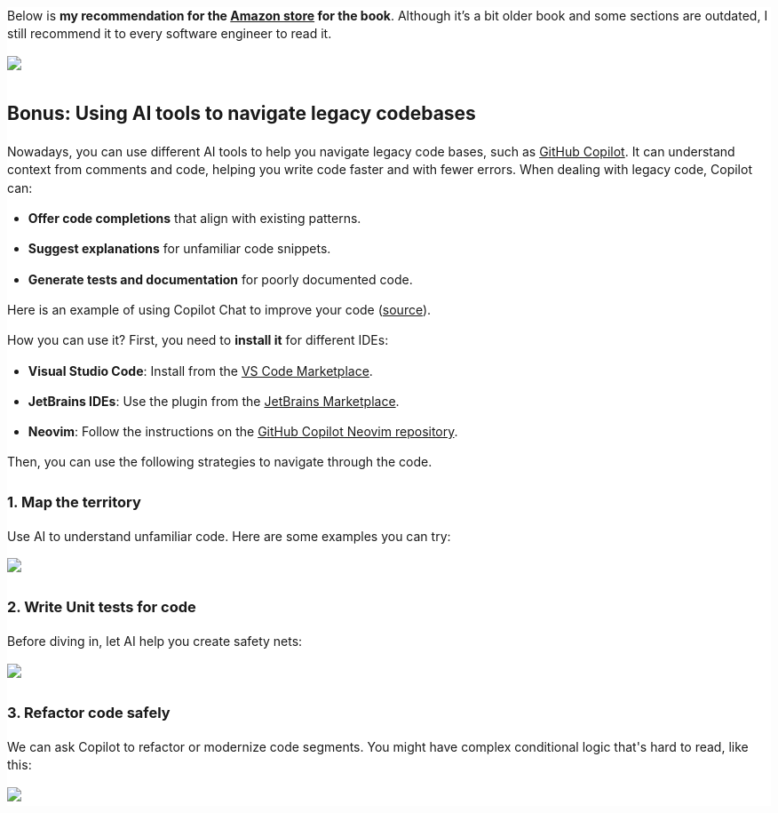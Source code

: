 Below is **my recommendation for the [Amazon store](https://amzn.to/3Ud4oh2) for the book**. Although it’s a bit older book and some sections are outdated, I still recommend it to every software engineer to read it.


![](https://substackcdn.com/image/fetch/w_1456,c_limit,f_auto,q_auto:good,fl_progressive:steep/https%3A%2F%2Fsubstack-post-media.s3.amazonaws.com%2Fpublic%2Fimages%2F7c7a1fa5-a374-4ec7-adc9-2534f5b28868_1276x371.png)

## Bonus: Using AI tools to navigate legacy codebases

Nowadays, you can use different AI tools to help you navigate legacy code bases, such as [GitHub Copilot](https://github.com/features/copilot). It can understand context from comments and code, helping you write code faster and with fewer errors. When dealing with legacy code, Copilot can:

-   **Offer code completions** that align with existing patterns.
    
-   **Suggest explanations** for unfamiliar code snippets.
    
-   **Generate tests and documentation** for poorly documented code.
    

Here is an example of using Copilot Chat to improve your code ([source](https://github.com/features/copilot)).

How you can use it? First, you need to **install it** for different IDEs:

-   **Visual Studio Code**: Install from the [VS Code Marketplace](https://marketplace.visualstudio.com/items?itemName=GitHub.copilot).
    
-   **JetBrains IDEs**: Use the plugin from the [JetBrains Marketplace](https://plugins.jetbrains.com/plugin/17718-github-copilot).
    
-   **Neovim**: Follow the instructions on the [GitHub Copilot Neovim repository](https://github.com/github/copilot.vim).
    

Then, you can use the following strategies to navigate through the code.

### 1\. Map the territory

Use AI to understand unfamiliar code. Here are some examples you can try:


![](https://substackcdn.com/image/fetch/w_1456,c_limit,f_auto,q_auto:good,fl_progressive:steep/https%3A%2F%2Fsubstack-post-media.s3.amazonaws.com%2Fpublic%2Fimages%2Fb076b3f2-34c3-4125-818a-bf1a9d4498e0_1132x414.png)

### 2\. Write Unit tests for code

Before diving in, let AI help you create safety nets:


![](https://substackcdn.com/image/fetch/w_1456,c_limit,f_auto,q_auto:good,fl_progressive:steep/https%3A%2F%2Fsubstack-post-media.s3.amazonaws.com%2Fpublic%2Fimages%2F049830d0-a12c-4217-aa97-9f1d38354f72_1284x556.png)

### 3\. Refactor code safely

We can ask Copilot to refactor or modernize code segments. You might have complex conditional logic that's hard to read, like this:


![](https://substackcdn.com/image/fetch/w_1456,c_limit,f_auto,q_auto:good,fl_progressive:steep/https%3A%2F%2Fsubstack-post-media.s3.amazonaws.com%2Fpublic%2Fimages%2Fc3d4049c-8583-46ba-a2c6-4afa2b82efa4_1232x916.png)
